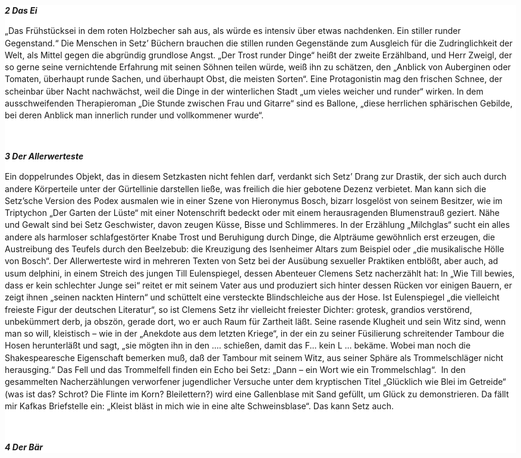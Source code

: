 

***2 Das Ei***

„Das Frühstücksei in dem roten Holzbecher sah aus, als würde es intensiv über etwas nachdenken. Ein stiller runder Gegenstand.“ Die Menschen in Setz’ Büchern brauchen die stillen runden Gegenstände zum Ausgleich für die Zudringlichkeit der Welt, als Mittel gegen die abgründig grundlose Angst. „Der Trost runder Dinge“ heißt der zweite Erzählband, und Herr Zweigl, der so gerne seine vernichtende Erfahrung mit seinen Söhnen teilen würde, weiß ihn zu schätzen, den „Anblick von Auberginen oder Tomaten, überhaupt runde Sachen, und überhaupt Obst, die meisten Sorten“. Eine Protagonistin mag den frischen Schnee, der scheinbar über Nacht nachwächst, weil die Dinge in der winterlichen Stadt „um vieles weicher und runder“ wirken. In dem ausschweifenden Therapieroman „Die Stunde zwischen Frau und Gitarre“ sind es Ballone, „diese herrlichen sphärischen Gebilde, bei deren Anblick man innerlich runder und vollkommener wurde“. 

 

***3 Der Allerwerteste***

Ein doppelrundes Objekt, das in diesem Setzkasten nicht fehlen darf, verdankt sich Setz’ Drang zur Drastik, der sich auch durch andere Körperteile unter der Gürtellinie darstellen ließe, was freilich die hier gebotene Dezenz verbietet. Man kann sich die Setz’sche Version des Podex ausmalen wie in einer Szene von Hieronymus Bosch, bizarr losgelöst von seinem Besitzer, wie im Triptychon „Der Garten der Lüste“ mit einer Notenschrift bedeckt oder mit einem herausragenden Blumenstrauß geziert. Nähe und Gewalt sind bei Setz Geschwister, davon zeugen Küsse, Bisse und Schlimmeres. In der Erzählung „Milchglas“ sucht ein alles andere als harmloser schlafgestörter Knabe Trost und Beruhigung durch Dinge, die Alpträume gewöhnlich erst erzeugen, die Austreibung des Teufels durch den Beelzebub: die Kreuzigung des Isenheimer Altars zum Beispiel oder „die musikalische Hölle von Bosch“. Der Allerwerteste wird in mehreren Texten von Setz bei der Ausübung sexueller Praktiken entblößt, aber auch, ad usum delphini, in einem Streich des jungen Till Eulenspiegel, dessen Abenteuer Clemens Setz nacherzählt hat: In „Wie Till bewies, dass er kein schlechter Junge sei“ reitet er mit seinem Vater aus und produziert sich hinter dessen Rücken vor einigen Bauern, er zeigt ihnen „seinen nackten Hintern“ und schüttelt eine versteckte Blindschleiche aus der Hose. Ist Eulenspiegel „die vielleicht freieste Figur der deutschen Literatur“, so ist Clemens Setz ihr vielleicht freiester Dichter: grotesk, grandios verstörend, unbekümmert derb, ja obszön, gerade dort, wo er auch Raum für Zartheit läßt. Seine rasende Klugheit und sein Witz sind, wenn man so will, kleistisch – wie in der „Anekdote aus dem letzten Kriege“, in der ein zu seiner Füsilierung schreitender Tambour die Hosen herunterläßt und sagt, „sie mögten ihn in den .... schießen, damit das F... kein L ... bekäme. Wobei man noch die Shakespearesche Eigenschaft bemerken muß, daß der Tambour mit seinem Witz, aus seiner Sphäre als Trommelschläger nicht herausging.“ Das Fell und das Trommelfell finden ein Echo bei Setz: „Dann – ein Wort wie ein Trommelschlag“.  In den gesammelten Nacherzählungen verworfener jugendlicher Versuche unter dem kryptischen Titel „Glücklich wie Blei im Getreide“ (was ist das? Schrot? Die Flinte im Korn? Bleilettern?) wird eine Gallenblase mit Sand gefüllt, um Glück zu demonstrieren. Da fällt mir Kafkas Briefstelle ein: „Kleist bläst in mich wie in eine alte Schweinsblase“. Das kann Setz auch.

 

***4 Der Bär***
